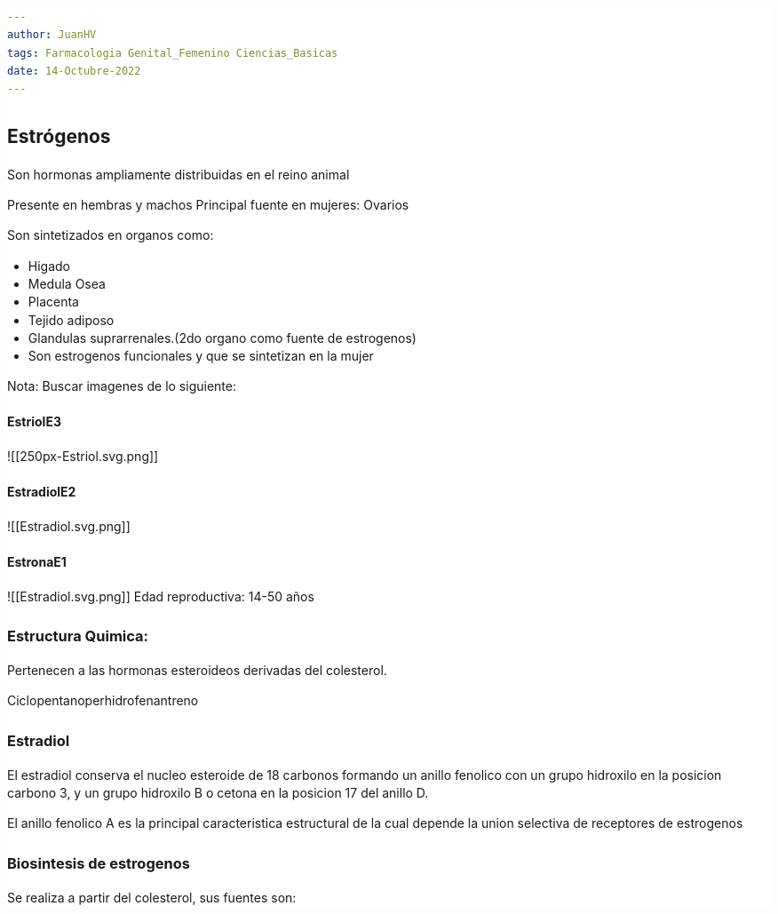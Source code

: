 ```yaml
---
author: JuanHV
tags: Farmacologia Genital_Femenino Ciencias_Basicas
date: 14-Octubre-2022
---
```

## Estrógenos

Son hormonas ampliamente distribuidas en el reino animal

Presente en hembras y machos
Principal fuente en mujeres: Ovarios

Son sintetizados en organos como:

- Higado
- Medula Osea
- Placenta
- Tejido adiposo
- Glandulas suprarrenales.(2do organo como fuente de estrogenos)
- Son estrogenos funcionales y que se sintetizan en la mujer

Nota: Buscar imagenes de lo siguiente:

#### EstriolE3
![[250px-Estriol.svg.png]]
#### EstradiolE2
![[Estradiol.svg.png]]
#### EstronaE1
![[Estradiol.svg.png]]
Edad reproductiva: 14-50 años

### Estructura Quimica:

Pertenecen a las hormonas esteroideos derivadas del colesterol.

Ciclopentanoperhidrofenantreno

### Estradiol

El estradiol conserva el nucleo esteroide de 18 carbonos formando un anillo fenolico con un grupo hidroxilo en la posicion carbono 3, y un grupo hidroxilo B o cetona en la posicion 17 del anillo D.

El anillo fenolico A es la principal caracteristica estructural de la cual depende la union selectiva de receptores de estrogenos

### Biosintesis de estrogenos

Se realiza a partir del colesterol, sus fuentes son:
